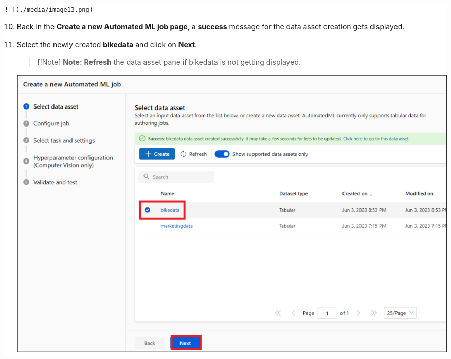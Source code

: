     ![](./media/image13.png)

10. Back in the **Create a new Automated ML job page**, a **success**
    message for the data asset creation gets displayed.

11. Select the newly created **bikedata** and click on **Next**.

    >[!Note] **Note:** **Refresh** the data asset pane if bikedata is not getting displayed.

    ![](./media/image14.png)
